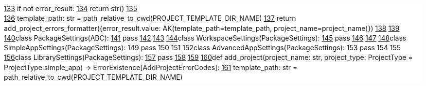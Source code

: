 </span><span id="L-133"><a href="#L-133"><span class="linenos">133</span></a>    <span class="k">if</span> <span class="ow">not</span> <span class="n">error_result</span><span class="p">:</span>
</span><span id="L-134"><a href="#L-134"><span class="linenos">134</span></a>        <span class="k">return</span> <span class="nb">str</span><span class="p">()</span>
</span><span id="L-135"><a href="#L-135"><span class="linenos">135</span></a>    
</span><span id="L-136"><a href="#L-136"><span class="linenos">136</span></a>    <span class="n">template_path</span><span class="p">:</span> <span class="nb">str</span> <span class="o">=</span> <span class="n">path_relative_to_cwd</span><span class="p">(</span><span class="n">PROJECT_TEMPLATE_DIR_NAME</span><span class="p">)</span>
</span><span id="L-137"><a href="#L-137"><span class="linenos">137</span></a>    <span class="k">return</span> <span class="n">add_project_errors_formatter</span><span class="p">({</span><span class="n">error_result</span><span class="o">.</span><span class="n">value</span><span class="p">:</span> <span class="n">AK</span><span class="p">(</span><span class="n">template_path</span><span class="o">=</span><span class="n">template_path</span><span class="p">,</span> <span class="n">project_name</span><span class="o">=</span><span class="n">project_name</span><span class="p">)})</span>
</span><span id="L-138"><a href="#L-138"><span class="linenos">138</span></a>
</span><span id="L-139"><a href="#L-139"><span class="linenos">139</span></a>
</span><span id="L-140"><a href="#L-140"><span class="linenos">140</span></a><span class="k">class</span> <span class="nc">PackageSettings</span><span class="p">(</span><span class="n">ABC</span><span class="p">):</span>
</span><span id="L-141"><a href="#L-141"><span class="linenos">141</span></a>    <span class="k">pass</span>
</span><span id="L-142"><a href="#L-142"><span class="linenos">142</span></a>
</span><span id="L-143"><a href="#L-143"><span class="linenos">143</span></a>
</span><span id="L-144"><a href="#L-144"><span class="linenos">144</span></a><span class="k">class</span> <span class="nc">WorkspaceSettings</span><span class="p">(</span><span class="n">PackageSettings</span><span class="p">):</span>
</span><span id="L-145"><a href="#L-145"><span class="linenos">145</span></a>    <span class="k">pass</span>
</span><span id="L-146"><a href="#L-146"><span class="linenos">146</span></a>
</span><span id="L-147"><a href="#L-147"><span class="linenos">147</span></a>
</span><span id="L-148"><a href="#L-148"><span class="linenos">148</span></a><span class="k">class</span> <span class="nc">SimpleAppSettings</span><span class="p">(</span><span class="n">PackageSettings</span><span class="p">):</span>
</span><span id="L-149"><a href="#L-149"><span class="linenos">149</span></a>    <span class="k">pass</span>
</span><span id="L-150"><a href="#L-150"><span class="linenos">150</span></a>
</span><span id="L-151"><a href="#L-151"><span class="linenos">151</span></a>
</span><span id="L-152"><a href="#L-152"><span class="linenos">152</span></a><span class="k">class</span> <span class="nc">AdvancedAppSettings</span><span class="p">(</span><span class="n">PackageSettings</span><span class="p">):</span>
</span><span id="L-153"><a href="#L-153"><span class="linenos">153</span></a>    <span class="k">pass</span>
</span><span id="L-154"><a href="#L-154"><span class="linenos">154</span></a>
</span><span id="L-155"><a href="#L-155"><span class="linenos">155</span></a>
</span><span id="L-156"><a href="#L-156"><span class="linenos">156</span></a><span class="k">class</span> <span class="nc">LibrarySettings</span><span class="p">(</span><span class="n">PackageSettings</span><span class="p">):</span>
</span><span id="L-157"><a href="#L-157"><span class="linenos">157</span></a>    <span class="k">pass</span>
</span><span id="L-158"><a href="#L-158"><span class="linenos">158</span></a>
</span><span id="L-159"><a href="#L-159"><span class="linenos">159</span></a>
</span><span id="L-160"><a href="#L-160"><span class="linenos">160</span></a><span class="k">def</span> <span class="nf">add_project</span><span class="p">(</span><span class="n">project_name</span><span class="p">:</span> <span class="nb">str</span><span class="p">,</span> <span class="n">project_type</span><span class="p">:</span> <span class="n">ProjectType</span> <span class="o">=</span> <span class="n">ProjectType</span><span class="o">.</span><span class="n">simple_app</span><span class="p">)</span> <span class="o">-&gt;</span> <span class="n">ErrorExistence</span><span class="p">[</span><span class="n">AddProjectErrorCodes</span><span class="p">]:</span>
</span><span id="L-161"><a href="#L-161"><span class="linenos">161</span></a>    <span class="n">template_path</span><span class="p">:</span> <span class="nb">str</span> <span class="o">=</span> <span class="n">path_relative_to_cwd</span><span class="p">(</span><span class="n">PROJECT_TEMPLATE_DIR_NAME</span><span class="p">)</span>
